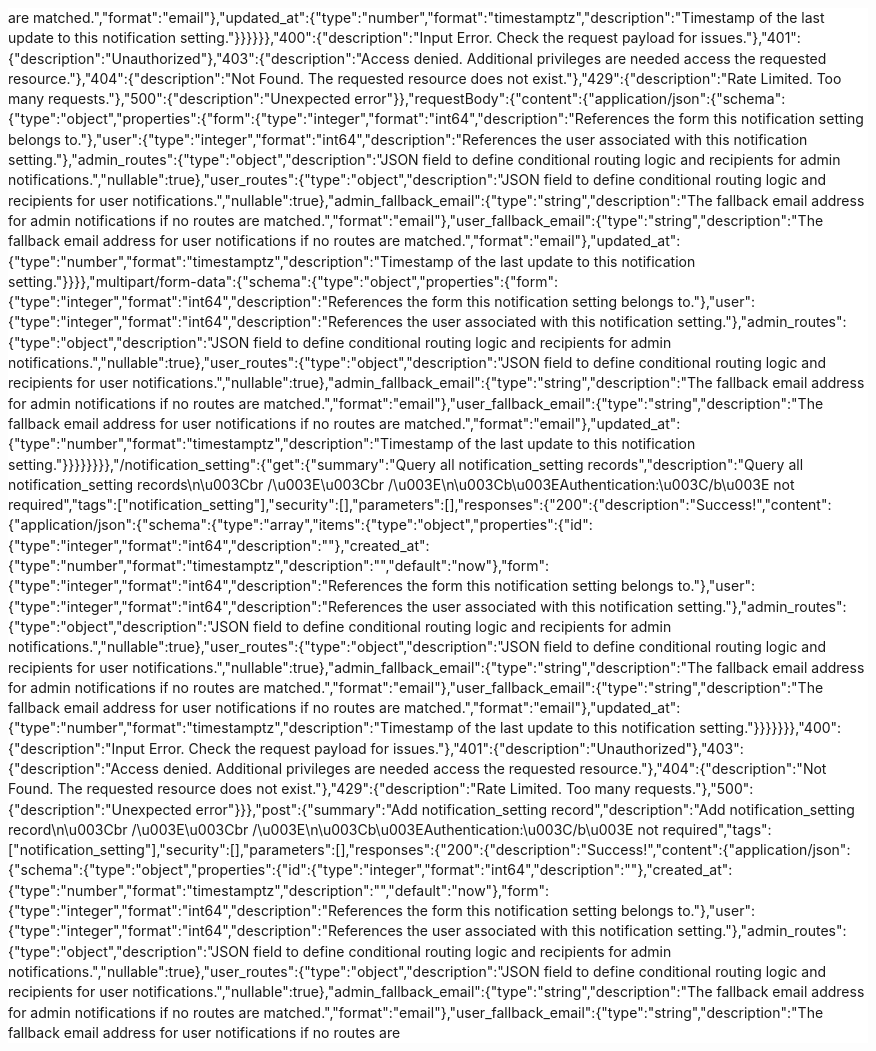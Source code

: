 are matched.","format":"email"},"updated_at":{"type":"number","format":"timestamptz","description":"Timestamp of the last update to this notification setting."}}}}}},"400":{"description":"Input Error. Check the request payload for issues."},"401":{"description":"Unauthorized"},"403":{"description":"Access denied. Additional privileges are needed access the requested resource."},"404":{"description":"Not Found. The requested resource does not exist."},"429":{"description":"Rate Limited. Too many requests."},"500":{"description":"Unexpected error"}},"requestBody":{"content":{"application/json":{"schema":{"type":"object","properties":{"form":{"type":"integer","format":"int64","description":"References the form this notification setting belongs to."},"user":{"type":"integer","format":"int64","description":"References the user associated with this notification setting."},"admin_routes":{"type":"object","description":"JSON field to define conditional routing logic and recipients for admin notifications.","nullable":true},"user_routes":{"type":"object","description":"JSON field to define conditional routing logic and recipients for user notifications.","nullable":true},"admin_fallback_email":{"type":"string","description":"The fallback email address for admin notifications if no routes are matched.","format":"email"},"user_fallback_email":{"type":"string","description":"The fallback email address for user notifications if no routes are matched.","format":"email"},"updated_at":{"type":"number","format":"timestamptz","description":"Timestamp of the last update to this notification setting."}}}},"multipart/form-data":{"schema":{"type":"object","properties":{"form":{"type":"integer","format":"int64","description":"References the form this notification setting belongs to."},"user":{"type":"integer","format":"int64","description":"References the user associated with this notification setting."},"admin_routes":{"type":"object","description":"JSON field to define conditional routing logic and recipients for admin notifications.","nullable":true},"user_routes":{"type":"object","description":"JSON field to define conditional routing logic and recipients for user notifications.","nullable":true},"admin_fallback_email":{"type":"string","description":"The fallback email address for admin notifications if no routes are matched.","format":"email"},"user_fallback_email":{"type":"string","description":"The fallback email address for user notifications if no routes are matched.","format":"email"},"updated_at":{"type":"number","format":"timestamptz","description":"Timestamp of the last update to this notification setting."}}}}}}}},"/notification_setting":{"get":{"summary":"Query all notification_setting records","description":"Query all notification_setting records\n\u003Cbr /\u003E\u003Cbr /\u003E\n\u003Cb\u003EAuthentication:\u003C/b\u003E not required","tags":["notification_setting"],"security":[],"parameters":[],"responses":{"200":{"description":"Success!","content":{"application/json":{"schema":{"type":"array","items":{"type":"object","properties":{"id":{"type":"integer","format":"int64","description":""},"created_at":{"type":"number","format":"timestamptz","description":"","default":"now"},"form":{"type":"integer","format":"int64","description":"References the form this notification setting belongs to."},"user":{"type":"integer","format":"int64","description":"References the user associated with this notification setting."},"admin_routes":{"type":"object","description":"JSON field to define conditional routing logic and recipients for admin notifications.","nullable":true},"user_routes":{"type":"object","description":"JSON field to define conditional routing logic and recipients for user notifications.","nullable":true},"admin_fallback_email":{"type":"string","description":"The fallback email address for admin notifications if no routes are matched.","format":"email"},"user_fallback_email":{"type":"string","description":"The fallback email address for user notifications if no routes are matched.","format":"email"},"updated_at":{"type":"number","format":"timestamptz","description":"Timestamp of the last update to this notification setting."}}}}}}},"400":{"description":"Input Error. Check the request payload for issues."},"401":{"description":"Unauthorized"},"403":{"description":"Access denied. Additional privileges are needed access the requested resource."},"404":{"description":"Not Found. The requested resource does not exist."},"429":{"description":"Rate Limited. Too many requests."},"500":{"description":"Unexpected error"}}},"post":{"summary":"Add notification_setting record","description":"Add notification_setting record\n\u003Cbr /\u003E\u003Cbr /\u003E\n\u003Cb\u003EAuthentication:\u003C/b\u003E not required","tags":["notification_setting"],"security":[],"parameters":[],"responses":{"200":{"description":"Success!","content":{"application/json":{"schema":{"type":"object","properties":{"id":{"type":"integer","format":"int64","description":""},"created_at":{"type":"number","format":"timestamptz","description":"","default":"now"},"form":{"type":"integer","format":"int64","description":"References the form this notification setting belongs to."},"user":{"type":"integer","format":"int64","description":"References the user associated with this notification setting."},"admin_routes":{"type":"object","description":"JSON field to define conditional routing logic and recipients for admin notifications.","nullable":true},"user_routes":{"type":"object","description":"JSON field to define conditional routing logic and recipients for user notifications.","nullable":true},"admin_fallback_email":{"type":"string","description":"The fallback email address for admin notifications if no routes are matched.","format":"email"},"user_fallback_email":{"type":"string","description":"The fallback email address for user notifications if no routes are